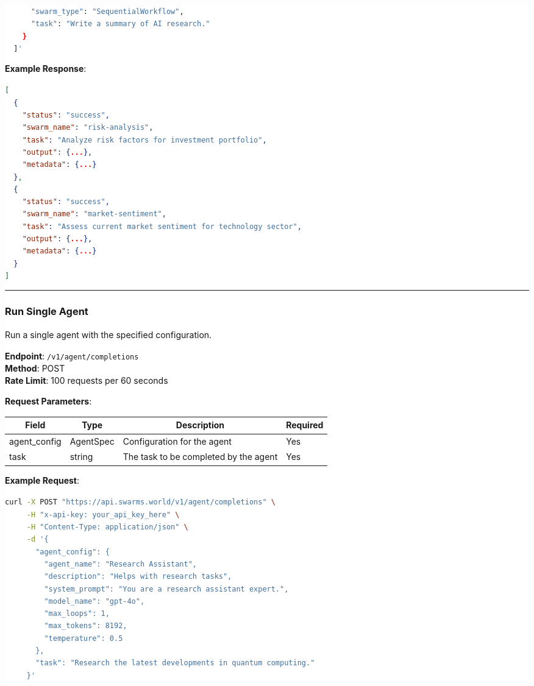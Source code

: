 ```bash
      "swarm_type": "SequentialWorkflow",
      "task": "Write a summary of AI research."
    }
  ]'
```

**Example Response**:
```json
[
  {
    "status": "success",
    "swarm_name": "risk-analysis",
    "task": "Analyze risk factors for investment portfolio",
    "output": {...},
    "metadata": {...}
  },
  {
    "status": "success",
    "swarm_name": "market-sentiment",
    "task": "Assess current market sentiment for technology sector",
    "output": {...},
    "metadata": {...}
  }
]
```

-------




### Run Single Agent

Run a single agent with the specified configuration.

**Endpoint**: `/v1/agent/completions`  
**Method**: POST  
**Rate Limit**: 100 requests per 60 seconds

**Request Parameters**:

| Field | Type | Description | Required |
|-------|------|-------------|----------|
| agent_config | AgentSpec | Configuration for the agent | Yes |
| task | string | The task to be completed by the agent | Yes |

**Example Request**:
```bash
curl -X POST "https://api.swarms.world/v1/agent/completions" \
     -H "x-api-key: your_api_key_here" \
     -H "Content-Type: application/json" \
     -d '{
       "agent_config": {
         "agent_name": "Research Assistant",
         "description": "Helps with research tasks",
         "system_prompt": "You are a research assistant expert.",
         "model_name": "gpt-4o",
         "max_loops": 1,
         "max_tokens": 8192,
         "temperature": 0.5
       },
       "task": "Research the latest developments in quantum computing."
     }'
```
